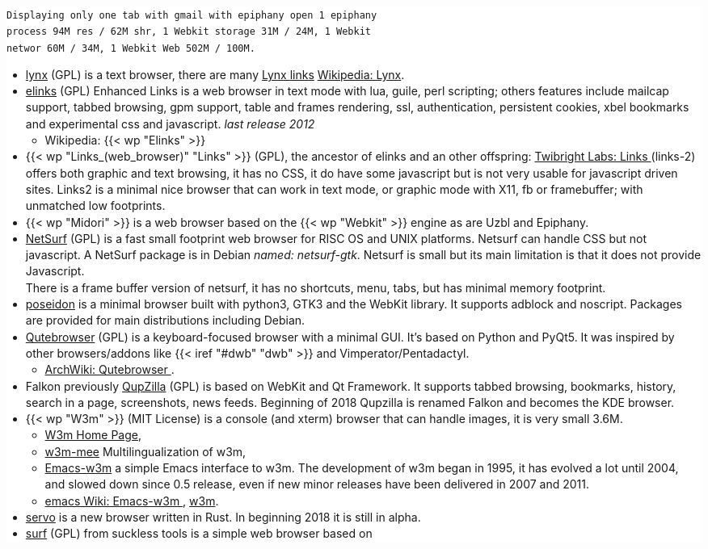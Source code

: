     Displaying only one tab with gmail with epiphany open 1 epiphany
    process 94M res / 62M shr, 1 Webkit storage 31M / 24M, 1 Webkit
    networ 60M / 34M, 1 Webkit Web 502M / 100M.

-   [lynx](http://lynx.isc.org/) (GPL) is a text browser,
    there are many [Lynx links](http://www.subir.com/lynx.html)
    [Wikipedia: Lynx](http://en.wikipedia.org/wiki/Lynx_(web_browser)).
-   [elinks](http://elinks.or.cz/) (GPL) Enhanced Links is a web browser
    in text mode with lua, guile, perl scripting; others features
    include mailcap support, tabbed browsing, gpm support, table and
    frames rendering, ssl, authentication, persistent cookies, xbel
    bookmarks and experimental css and javascript. _last release 2012_
    -   Wikipedia: {{< wp "Elinks" >}}
-   {{< wp "Links_(web_browser)"  "Links" >}} (GPL), the ancestor of elinks
    and an other offspring:
    <a name="links2">[Twibright Labs: Links
    ](http://atrey.karlin.mff.cuni.cz/~clock/twibright/links/)(links-2)
    offers both graphic and text browsing, it has no CSS, it do have
    some javascript but is not very usable for javascript driven
    sites.  Links2 is a minimal nice browser that can work in text
    mode, or graphic mode with X11, fb or framebuffer; with unmatched
    low footprints.
-   {{< wp "Midori" >}}  is a web browser
    based on the {{< wp "Webkit" >}} engine as are Uzbl and Epiphany.
-   [NetSurf](http://www.netsurf-browser.org/)
    (GPL) is a fast small footprint web browser for RISC OS and UNIX
    platforms. Netsurf can handle CSS but not javascript. A NetSurf
    package is in Debian _named: netsurf-gtk_.
    Netsurf is small but its main limitation is that it does not
    provide Javascript.<br /> There is a frame buffer version of
    netsurf, it has no shortcuts, menu, tabs, but has minimal memory
    footprint.
-   [poseidon](https://github.com/sidus-dev/poseidon)
    is a minimal browser built with python3, GTK3 and the WebKit library.
    It supports adblock and noscript. Packages are provided for main
    distributions including Debian.
-   [Qutebrowser](https://www.qutebrowser.org/) (GPL)
    is a keyboard-focused browser with a minimal GUI. It’s based on
    Python and PyQt5. It was inspired by other browsers/addons like
    {{< iref "#dwb" "dwb" >}}  and Vimperator/Pentadactyl.
    -   [ArchWiki: Qutebrowser
        ](https://wiki.archlinux.org/index.php/Qutebrowser).
-   Falkon previously  [QupZilla](http://www.qupzilla.com/) (GPL)
    is based on WebKit and Qt Framework. It supports tabbed browsing,
    bookmarks, history, search in a page, screenshots, news
    feeds. Beginning of 2018 Qupzilla is renamed Falkon and becomes
    the KDE browser.
-   {{< wp "W3m" >}} (MIT License) is a console (and xterm) browser that can handle
    images, it is very small 3.6M.
    -   [W3m Home Page](http://w3m.sourceforge.net/),
    -   [w3m-mee](http://pub.ks-and-ks.ne.jp/prog/w3mmee/)
        Multilingualization of w3m,
    -   [Emacs-w3m](http://emacs-w3m.namazu.org/) a simple Emacs interface
        to w3m. The development of w3m began in 1995, it has evolved a lot
        until 2004, and slowed down since 0.5 release, even if new minor releases
        have been delivered in 2007 and 2011.
    -   [emacs Wiki: Emacs-w3m
        ](https://www.emacswiki.org/emacs/emacs-w3m),
        [w3m](ttps://www.emacswiki.org/emacs/w3m).
-   [servo](https://servo.org/)
    is a new browser written in Rust. In beginning 2018 it is still in
    alpha.
-   [surf](http://surf.suckless.org/) (GPL)
    from suckless tools is a simple web browser based on